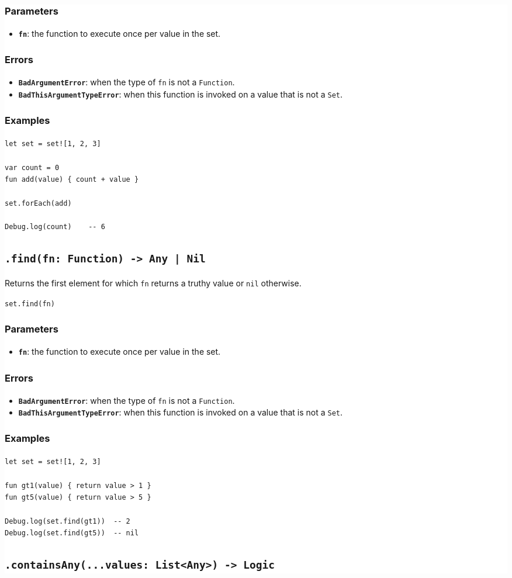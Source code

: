 ### Parameters

- **`fn`**: the function to execute once per value in the set.

### Errors

- **`BadArgumentError`**: when the type of `fn` is not a `Function`.
- **`BadThisArgumentTypeError`**: when this function is invoked on a value that is not a `Set`.

### Examples

```lxm
let set = set![1, 2, 3]

var count = 0
fun add(value) { count + value }

set.forEach(add)

Debug.log(count)    -- 6
```

## `.find(fn: Function) -> Any | Nil`

Returns the first element for which `fn` returns a truthy value or `nil` otherwise.

```lxm
set.find(fn)
```

### Parameters

- **`fn`**: the function to execute once per value in the set.

### Errors

- **`BadArgumentError`**: when the type of `fn` is not a `Function`.
- **`BadThisArgumentTypeError`**: when this function is invoked on a value that is not a `Set`.

### Examples

```lxm
let set = set![1, 2, 3]

fun gt1(value) { return value > 1 }
fun gt5(value) { return value > 5 }

Debug.log(set.find(gt1))  -- 2
Debug.log(set.find(gt5))  -- nil
```

## `.containsAny(...values: List<Any>) -> Logic`
